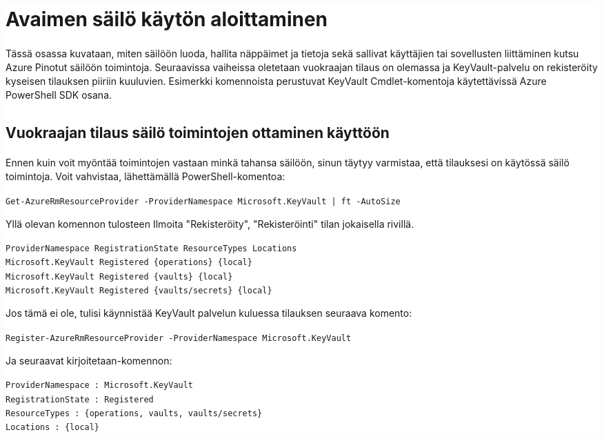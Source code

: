 <properties
    pageTitle="Käytön aloittaminen Azure pinon avaimen säilö | Microsoft Azure"
    description="Azure pinon avaimen säilö käytön aloittaminen"
    services="azure-stack"
    documentationCenter=""
    authors="rlfmendes"
    manager="natmack"
    editor=""/>

<tags
    ms.service="azure-stack"
    ms.workload="na"
    ms.tgt_pltfrm="na"
    ms.devlang="na"
    ms.topic="get-started-article"
    ms.date="10/18/2016"
    ms.author="ricardom"/>


# <a name="getting-started-with-key-vault"></a>Avaimen säilö käytön aloittaminen

Tässä osassa kuvataan, miten säilöön luoda, hallita näppäimet ja tietoja sekä sallivat käyttäjien tai sovellusten liittäminen kutsu Azure Pinotut säilöön toimintoja. Seuraavissa vaiheissa oletetaan vuokraajan tilaus on olemassa ja KeyVault-palvelu on rekisteröity kyseisen tilauksen piiriin kuuluvien. Esimerkki komennoista perustuvat KeyVault Cmdlet-komentoja käytettävissä Azure PowerShell SDK osana.

## <a name="enabling-the-tenant-subscription-for-vault-operations"></a>Vuokraajan tilaus säilö toimintojen ottaminen käyttöön 

Ennen kuin voit myöntää toimintojen vastaan minkä tahansa säilöön, sinun täytyy varmistaa, että tilauksesi on käytössä säilö toimintoja. Voit vahvistaa, lähettämällä PowerShell-komentoa:

    Get-AzureRmResourceProvider -ProviderNamespace Microsoft.KeyVault | ft -AutoSize

Yllä olevan komennon tulosteen Ilmoita "Rekisteröity", "Rekisteröinti" tilan jokaisella rivillä.

    ProviderNamespace RegistrationState ResourceTypes Locations
    Microsoft.KeyVault Registered {operations} {local}
    Microsoft.KeyVault Registered {vaults} {local}
    Microsoft.KeyVault Registered {vaults/secrets} {local}
    

 Jos tämä ei ole, tulisi käynnistää KeyVault palvelun kuluessa tilauksen seuraava komento:

    Register-AzureRmResourceProvider -ProviderNamespace Microsoft.KeyVault

Ja seuraavat kirjoitetaan-komennon:
    
    ProviderNamespace : Microsoft.KeyVault
    RegistrationState : Registered
    ResourceTypes : {operations, vaults, vaults/secrets}
    Locations : {local}
